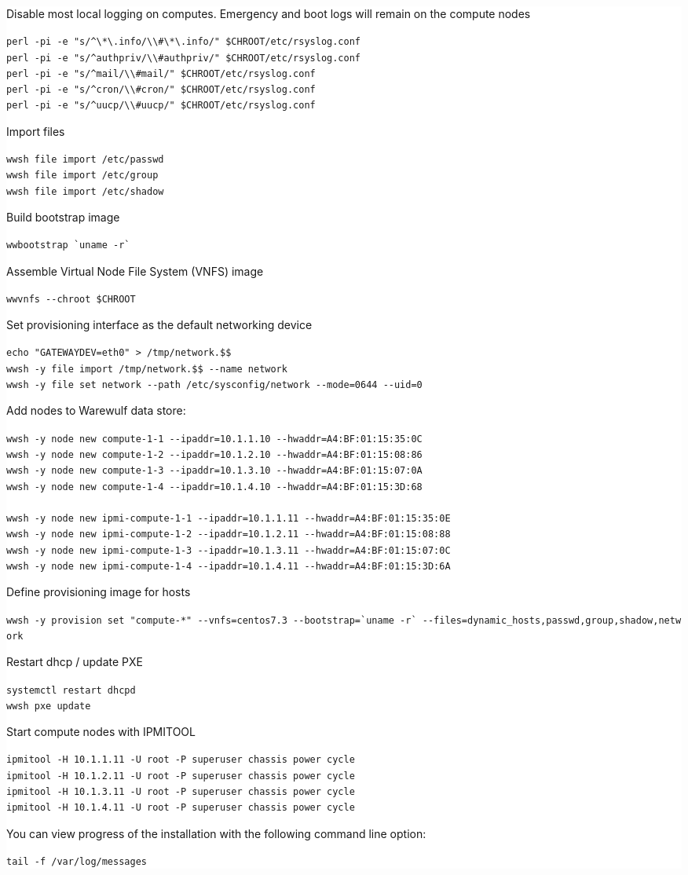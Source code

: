 Disable most local logging on computes. Emergency and boot logs will remain on the compute nodes

    perl -pi -e "s/^\*\.info/\\#\*\.info/" $CHROOT/etc/rsyslog.conf
    perl -pi -e "s/^authpriv/\\#authpriv/" $CHROOT/etc/rsyslog.conf
    perl -pi -e "s/^mail/\\#mail/" $CHROOT/etc/rsyslog.conf
    perl -pi -e "s/^cron/\\#cron/" $CHROOT/etc/rsyslog.conf
    perl -pi -e "s/^uucp/\\#uucp/" $CHROOT/etc/rsyslog.conf

Import files

    wwsh file import /etc/passwd
    wwsh file import /etc/group
    wwsh file import /etc/shadow

Build bootstrap image

    wwbootstrap `uname -r`

Assemble Virtual Node File System (VNFS) image

    wwvnfs --chroot $CHROOT

Set provisioning interface as the default networking device

    echo "GATEWAYDEV=eth0" > /tmp/network.$$
    wwsh -y file import /tmp/network.$$ --name network
    wwsh -y file set network --path /etc/sysconfig/network --mode=0644 --uid=0

Add nodes to Warewulf data store:

    wwsh -y node new compute-1-1 --ipaddr=10.1.1.10 --hwaddr=A4:BF:01:15:35:0C
    wwsh -y node new compute-1-2 --ipaddr=10.1.2.10 --hwaddr=A4:BF:01:15:08:86
    wwsh -y node new compute-1-3 --ipaddr=10.1.3.10 --hwaddr=A4:BF:01:15:07:0A
    wwsh -y node new compute-1-4 --ipaddr=10.1.4.10 --hwaddr=A4:BF:01:15:3D:68

    wwsh -y node new ipmi-compute-1-1 --ipaddr=10.1.1.11 --hwaddr=A4:BF:01:15:35:0E
    wwsh -y node new ipmi-compute-1-2 --ipaddr=10.1.2.11 --hwaddr=A4:BF:01:15:08:88
    wwsh -y node new ipmi-compute-1-3 --ipaddr=10.1.3.11 --hwaddr=A4:BF:01:15:07:0C
    wwsh -y node new ipmi-compute-1-4 --ipaddr=10.1.4.11 --hwaddr=A4:BF:01:15:3D:6A

Define provisioning image for hosts

    wwsh -y provision set "compute-*" --vnfs=centos7.3 --bootstrap=`uname -r` --files=dynamic_hosts,passwd,group,shadow,network

Restart dhcp / update PXE

    systemctl restart dhcpd
    wwsh pxe update

Start compute nodes with IPMITOOL

    ipmitool -H 10.1.1.11 -U root -P superuser chassis power cycle
    ipmitool -H 10.1.2.11 -U root -P superuser chassis power cycle
    ipmitool -H 10.1.3.11 -U root -P superuser chassis power cycle
    ipmitool -H 10.1.4.11 -U root -P superuser chassis power cycle

You can view progress of the installation with the following command line option:

    tail -f /var/log/messages
